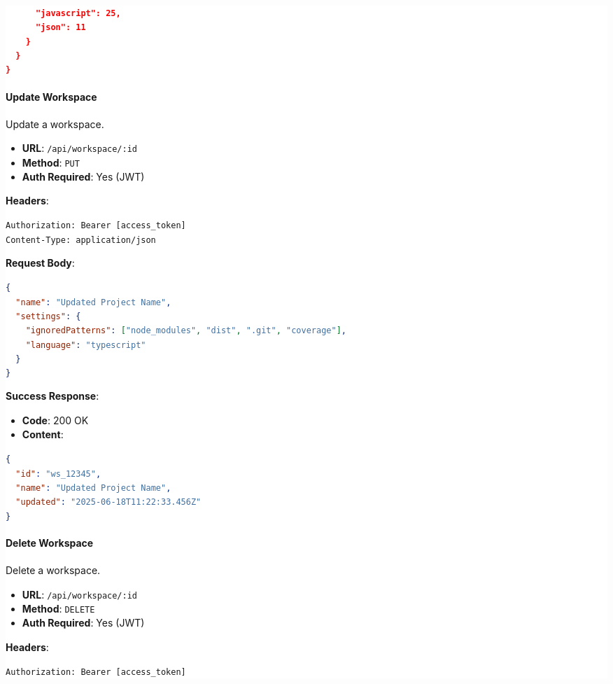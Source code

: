 ```json
      "javascript": 25,
      "json": 11
    }
  }
}
```

#### Update Workspace

Update a workspace.

- **URL**: `/api/workspace/:id`
- **Method**: `PUT`
- **Auth Required**: Yes (JWT)

**Headers**:
```
Authorization: Bearer [access_token]
Content-Type: application/json
```

**Request Body**:
```json
{
  "name": "Updated Project Name",
  "settings": {
    "ignoredPatterns": ["node_modules", "dist", ".git", "coverage"],
    "language": "typescript"
  }
}
```

**Success Response**:
- **Code**: 200 OK
- **Content**:
```json
{
  "id": "ws_12345",
  "name": "Updated Project Name",
  "updated": "2025-06-18T11:22:33.456Z"
}
```

#### Delete Workspace

Delete a workspace.

- **URL**: `/api/workspace/:id`
- **Method**: `DELETE`
- **Auth Required**: Yes (JWT)

**Headers**:
```
Authorization: Bearer [access_token]
```
